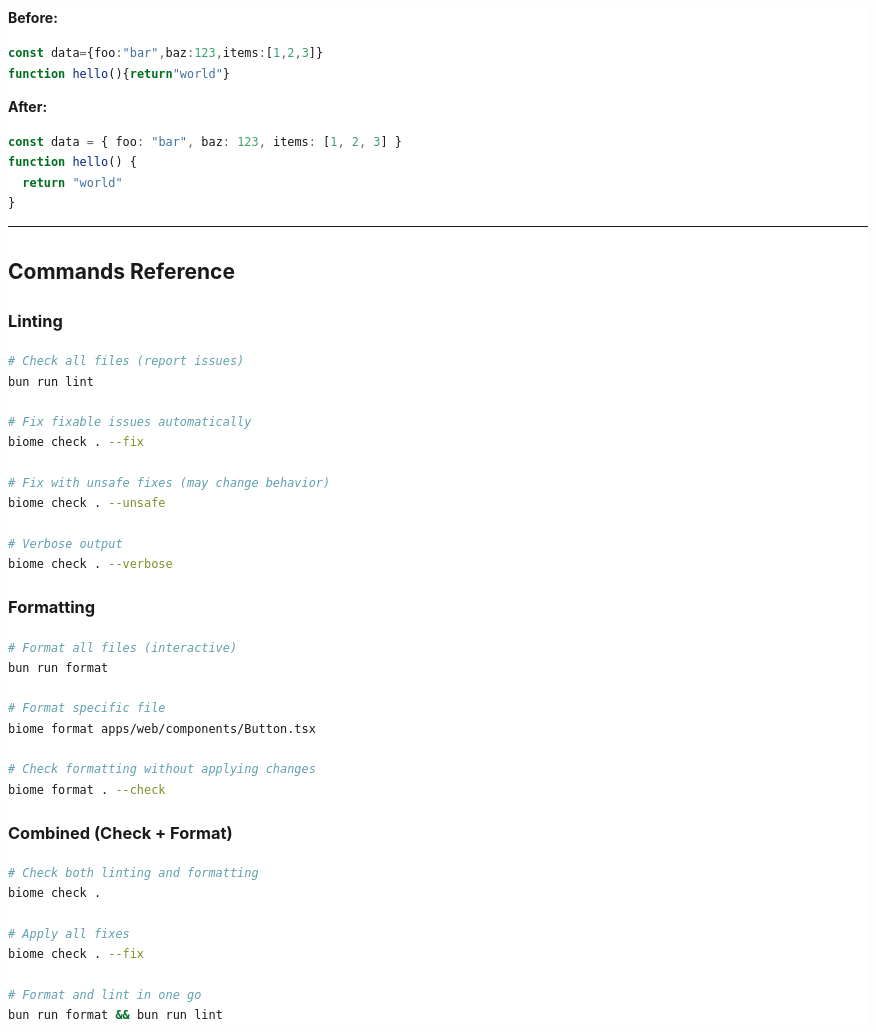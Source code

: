 **Before:**
```typescript
const data={foo:"bar",baz:123,items:[1,2,3]}
function hello(){return"world"}
```

**After:**
```typescript
const data = { foo: "bar", baz: 123, items: [1, 2, 3] }
function hello() {
  return "world"
}
```

---

## Commands Reference

### **Linting**

```bash
# Check all files (report issues)
bun run lint

# Fix fixable issues automatically
biome check . --fix

# Fix with unsafe fixes (may change behavior)
biome check . --unsafe

# Verbose output
biome check . --verbose
```

### **Formatting**

```bash
# Format all files (interactive)
bun run format

# Format specific file
biome format apps/web/components/Button.tsx

# Check formatting without applying changes
biome format . --check
```

### **Combined (Check + Format)**

```bash
# Check both linting and formatting
biome check .

# Apply all fixes
biome check . --fix

# Format and lint in one go
bun run format && bun run lint
```
